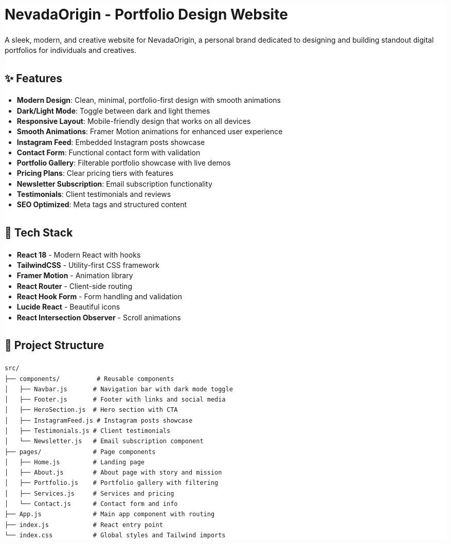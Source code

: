 # NevadaOrigin - Portfolio Design Website

A sleek, modern, and creative website for NevadaOrigin, a personal brand dedicated to designing and building standout digital portfolios for individuals and creatives.

## ✨ Features

- **Modern Design**: Clean, minimal, portfolio-first design with smooth animations
- **Dark/Light Mode**: Toggle between dark and light themes
- **Responsive Layout**: Mobile-friendly design that works on all devices
- **Smooth Animations**: Framer Motion animations for enhanced user experience
- **Instagram Feed**: Embedded Instagram posts showcase
- **Contact Form**: Functional contact form with validation
- **Portfolio Gallery**: Filterable portfolio showcase with live demos
- **Pricing Plans**: Clear pricing tiers with features
- **Newsletter Subscription**: Email subscription functionality
- **Testimonials**: Client testimonials and reviews
- **SEO Optimized**: Meta tags and structured content

## 🚀 Tech Stack

- **React 18** - Modern React with hooks
- **TailwindCSS** - Utility-first CSS framework
- **Framer Motion** - Animation library
- **React Router** - Client-side routing
- **React Hook Form** - Form handling and validation
- **Lucide React** - Beautiful icons
- **React Intersection Observer** - Scroll animations

## 📁 Project Structure

```
src/
├── components/          # Reusable components
│   ├── Navbar.js       # Navigation bar with dark mode toggle
│   ├── Footer.js       # Footer with links and social media
│   ├── HeroSection.js  # Hero section with CTA
│   ├── InstagramFeed.js # Instagram posts showcase
│   ├── Testimonials.js # Client testimonials
│   └── Newsletter.js   # Email subscription component
├── pages/              # Page components
│   ├── Home.js         # Landing page
│   ├── About.js        # About page with story and mission
│   ├── Portfolio.js    # Portfolio gallery with filtering
│   ├── Services.js     # Services and pricing
│   └── Contact.js      # Contact form and info
├── App.js              # Main app component with routing
├── index.js            # React entry point
└── index.css           # Global styles and Tailwind imports
```
